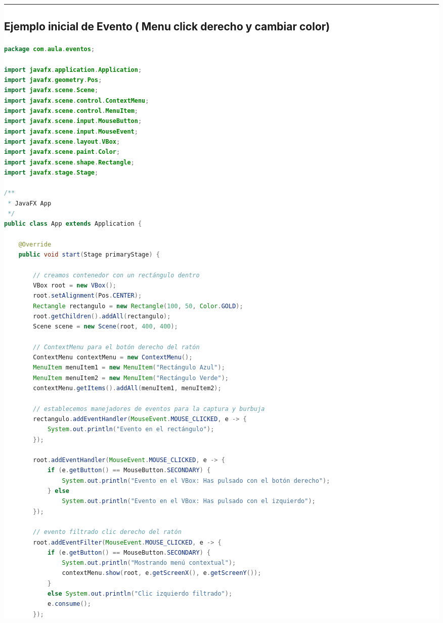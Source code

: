 ___

## Ejemplo inicial de Evento ( Menu click derecho y cambiar color)

```java
package com.aula.eventos;

import javafx.application.Application;
import javafx.geometry.Pos;
import javafx.scene.Scene;
import javafx.scene.control.ContextMenu;
import javafx.scene.control.MenuItem;
import javafx.scene.input.MouseButton;
import javafx.scene.input.MouseEvent;
import javafx.scene.layout.VBox;
import javafx.scene.paint.Color;
import javafx.scene.shape.Rectangle;
import javafx.stage.Stage;

/**
 * JavaFX App
 */
public class App extends Application {

    @Override
    public void start(Stage primaryStage) {

        // creamos contenedor con un rectángulo dentro
        VBox root = new VBox();
        root.setAlignment(Pos.CENTER);
        Rectangle rectangulo = new Rectangle(100, 50, Color.GOLD);
        root.getChildren().addAll(rectangulo);
        Scene scene = new Scene(root, 400, 400);

        // ContextMenu para el botón derecho del ratón
        ContextMenu contextMenu = new ContextMenu();
        MenuItem menuItem1 = new MenuItem("Rectángulo Azul");
        MenuItem menuItem2 = new MenuItem("Rectángulo Verde");
        contextMenu.getItems().addAll(menuItem1, menuItem2);

        // establecemos manejadores de eventos para la captura y burbuja
        rectangulo.addEventHandler(MouseEvent.MOUSE_CLICKED, e -> {
            System.out.println("Evento en el rectángulo");
        });
        
        root.addEventHandler(MouseEvent.MOUSE_CLICKED, e -> {            
            if (e.getButton() == MouseButton.SECONDARY) {
                System.out.println("Evento en el VBox: Has pulsado con el botón derecho");
            } else
                System.out.println("Evento en el VBox: Has pulsado con el izquierdo");
        });

        // evento filtrado clic derecho del ratón
        root.addEventFilter(MouseEvent.MOUSE_CLICKED, e -> {
            if (e.getButton() == MouseButton.SECONDARY) {
                System.out.println("Mostrando menú contextual");
                contextMenu.show(root, e.getScreenX(), e.getScreenY());
            }
            else System.out.println("Clic izquierdo filtrado");
            e.consume();
        });

```